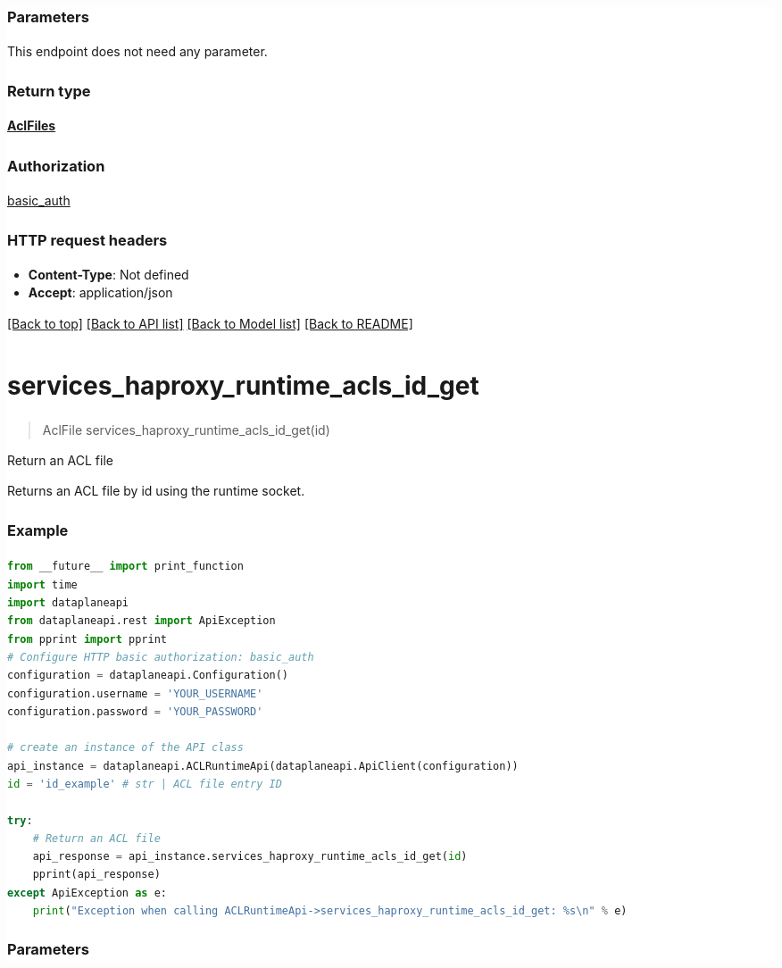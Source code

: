 ### Parameters
This endpoint does not need any parameter.

### Return type

[**AclFiles**](AclFiles.md)

### Authorization

[basic_auth](../README.md#basic_auth)

### HTTP request headers

 - **Content-Type**: Not defined
 - **Accept**: application/json

[[Back to top]](#) [[Back to API list]](../README.md#documentation-for-api-endpoints) [[Back to Model list]](../README.md#documentation-for-models) [[Back to README]](../README.md)

# **services_haproxy_runtime_acls_id_get**
> AclFile services_haproxy_runtime_acls_id_get(id)

Return an ACL file

Returns an ACL file by id using the runtime socket.

### Example

```python
from __future__ import print_function
import time
import dataplaneapi
from dataplaneapi.rest import ApiException
from pprint import pprint
# Configure HTTP basic authorization: basic_auth
configuration = dataplaneapi.Configuration()
configuration.username = 'YOUR_USERNAME'
configuration.password = 'YOUR_PASSWORD'

# create an instance of the API class
api_instance = dataplaneapi.ACLRuntimeApi(dataplaneapi.ApiClient(configuration))
id = 'id_example' # str | ACL file entry ID

try:
    # Return an ACL file
    api_response = api_instance.services_haproxy_runtime_acls_id_get(id)
    pprint(api_response)
except ApiException as e:
    print("Exception when calling ACLRuntimeApi->services_haproxy_runtime_acls_id_get: %s\n" % e)
```

### Parameters

